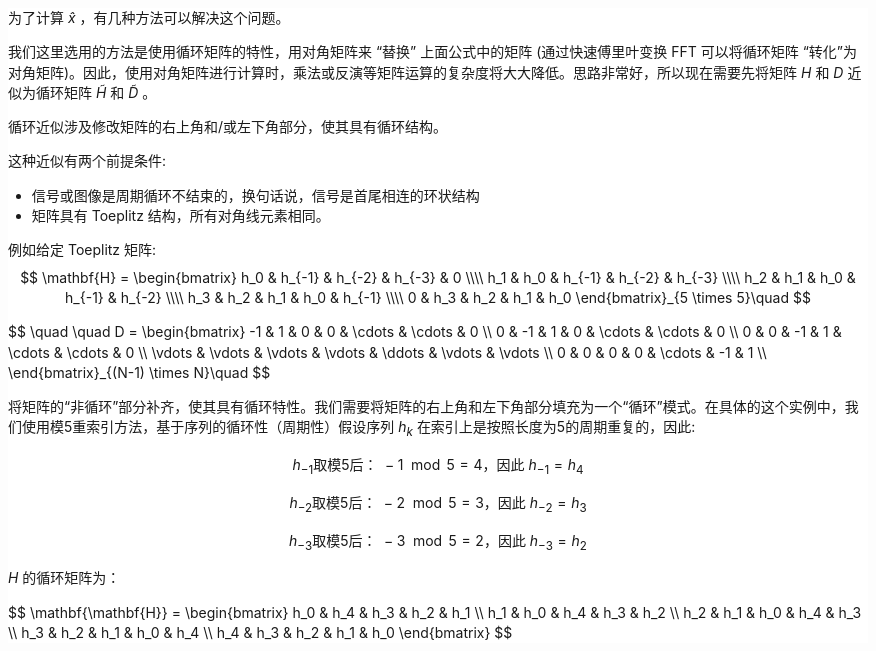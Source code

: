 

为了计算 $\hat{x}$ ，有几种方法可以解决这个问题。

我们这里选用的方法是使用循环矩阵的特性，用对角矩阵来 “替换”  上面公式中的矩阵 (通过快速傅里叶变换 FFT 可以将循环矩阵 “转化”为对角矩阵)。因此，使用对角矩阵进行计算时，乘法或反演等矩阵运算的复杂度将大大降低。思路非常好，所以现在需要先将矩阵 $H$ 和 $D$ 近似为循环矩阵 $\tilde{H}$ 和 $\tilde{D}$ 。



循环近似涉及修改矩阵的右上角和/或左下角部分，使其具有循环结构。

这种近似有两个前提条件:

- 信号或图像是周期循环不结束的，换句话说，信号是首尾相连的环状结构
- 矩阵具有 Toeplitz 结构，所有对角线元素相同。 



例如给定 Toeplitz 矩阵:
$$
\mathbf{H} =
\begin{bmatrix}
h_0 & h_{-1} & h_{-2} & h_{-3} & 0 \\\\
h_1 & h_0 & h_{-1} & h_{-2} & h_{-3} \\\\
h_2 & h_1 & h_0 & h_{-1} & h_{-2} \\\\
h_3 & h_2 & h_1 & h_0 & h_{-1} \\\\
0 & h_3 & h_2 & h_1 & h_0
\end{bmatrix}_{5 \times 5}\quad
$$
<div>$$
\quad \quad D = \begin{bmatrix}
-1 & 1 & 0 & 0 & \cdots & \cdots & 0 \\
0 & -1 & 1 & 0 & \cdots & \cdots & 0 \\
0 & 0 & -1 & 1 & \cdots & \cdots & 0 \\
\vdots & \vdots & \vdots & \vdots & \ddots & \vdots & \vdots \\
0 & 0 & 0 & 0 & \cdots & -1 & 1 \\
\end{bmatrix}_{(N-1) \times N}\quad
$$</div>



将矩阵的“非循环”部分补齐，使其具有循环特性。我们需要将矩阵的右上角和左下角部分填充为一个“循环”模式。在具体的这个实例中，我们使用模5重索引方法，基于序列的循环性（周期性）假设序列 ${h_k}$ 在索引上是按照长度为5的周期重复的，因此:

$$h_{-1}\text{取模5后： } -1 \mod 5 = 4 \text{，因此 } h_{-1} = h_4$$

$$h_{-2}\text{取模5后： } -2 \mod 5 = 3 \text{，因此 } h_{-2} = h_3$$

$$h_{-3}\text{取模5后： } -3 \mod 5 = 2 \text{，因此 } h_{-3} = h_2$$

$H$ 的循环矩阵为：

<div>$$
\mathbf{\mathbf{H}} =
\begin{bmatrix}
h_0 & h_4 & h_3 & h_2 & h_1 \\
h_1 & h_0 & h_4 & h_3 & h_2 \\
h_2 & h_1 & h_0 & h_4 & h_3 \\
h_3 & h_2 & h_1 & h_0 & h_4 \\
h_4 & h_3 & h_2 & h_1 & h_0
\end{bmatrix}
$$</div>
